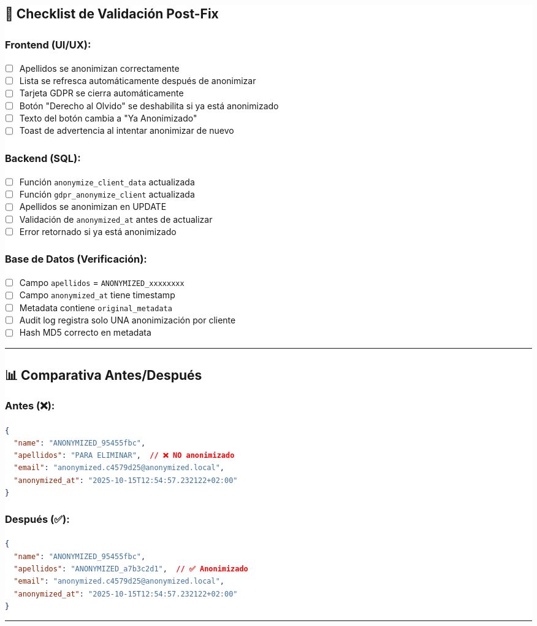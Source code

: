 
## 🧪 Checklist de Validación Post-Fix

### Frontend (UI/UX):
- [ ] Apellidos se anonimizan correctamente
- [ ] Lista se refresca automáticamente después de anonimizar
- [ ] Tarjeta GDPR se cierra automáticamente
- [ ] Botón "Derecho al Olvido" se deshabilita si ya está anonimizado
- [ ] Texto del botón cambia a "Ya Anonimizado"
- [ ] Toast de advertencia al intentar anonimizar de nuevo

### Backend (SQL):
- [ ] Función `anonymize_client_data` actualizada
- [ ] Función `gdpr_anonymize_client` actualizada
- [ ] Apellidos se anonimizan en UPDATE
- [ ] Validación de `anonymized_at` antes de actualizar
- [ ] Error retornado si ya está anonimizado

### Base de Datos (Verificación):
- [ ] Campo `apellidos` = `ANONYMIZED_xxxxxxxx`
- [ ] Campo `anonymized_at` tiene timestamp
- [ ] Metadata contiene `original_metadata`
- [ ] Audit log registra solo UNA anonimización por cliente
- [ ] Hash MD5 correcto en metadata

---

## 📊 Comparativa Antes/Después

### **Antes** (❌):
```json
{
  "name": "ANONYMIZED_95455fbc",
  "apellidos": "PARA ELIMINAR",  // ❌ NO anonimizado
  "email": "anonymized.c4579d25@anonymized.local",
  "anonymized_at": "2025-10-15T12:54:57.232122+02:00"
}
```

### **Después** (✅):
```json
{
  "name": "ANONYMIZED_95455fbc",
  "apellidos": "ANONYMIZED_a7b3c2d1",  // ✅ Anonimizado
  "email": "anonymized.c4579d25@anonymized.local",
  "anonymized_at": "2025-10-15T12:54:57.232122+02:00"
}
```

---
